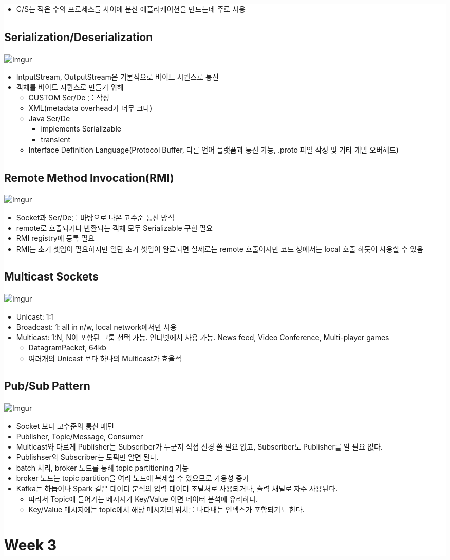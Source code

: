 - C/S는 적은 수의 프로세스들 사이에 분산 애플리케이션을 만드는데 주로 사용

## Serialization/Deserialization

![Imgur](https://i.imgur.com/pwft0ee.png)

- IntputStream, OutputStream은 기본적으로 바이트 시퀀스로 통신
- 객체를 바이트 시퀀스로 만들기 위해
  - CUSTOM Ser/De 를 작성
  - XML(metadata overhead가 너무 크다)
  - Java Ser/De
    - implements Serializable
    - transient
  - Interface Definition Language(Protocol Buffer, 다른 언어 플랫폼과 통신 가능, .proto 파일 작성 및 기타 개발 오버헤드)

## Remote Method Invocation(RMI)

![Imgur](https://i.imgur.com/583r6DZ.png)

- Socket과 Ser/De를 바탕으로 나온 고수준 통신 방식
- remote로 호출되거나 반환되는 객체 모두 Serializable 구현 필요
- RMI registry에 등록 필요
- RMI는 초기 셋업이 필요하지만 일단 초기 셋업이 완료되면 실제로는 remote 호출이지만 코드 상에서는 local 호출 하듯이 사용할 수 있음

## Multicast Sockets

![Imgur](https://i.imgur.com/g1niwO0.png)

- Unicast: 1:1
- Broadcast: 1: all in n/w, local network에서만 사용
- Multicast: 1:N, N이 포함된 그룹 선택 가능. 인터넷에서 사용 가능. News feed, Video Conference, Multi-player games
  - DatagramPacket, 64kb
  - 여러개의 Unicast 보다 하나의 Multicast가 효율적

## Pub/Sub Pattern

![Imgur](https://i.imgur.com/DPFNfIj.png)

- Socket 보다 고수준의 통신 패턴
- Publisher, Topic/Message, Consumer
- Multicast와 다르게 Publisher는 Subscriber가 누군지 직접 신경 쓸 필요 없고, Subscriber도 Publisher를 알 필요 없다.
- Publishser와 Subscriber는 토픽만 알면 된다.
- batch 처리, broker 노드를 통해 topic partitioning 가능
- broker 노드는 topic partition을 여러 노드에 복제할 수 있으므로 가용성 증가
- Kafka는 하듭이나 Spark 같은 데이터 분석의 입력 데이터 조달처로 사용되거나, 출력 채널로 자주 사용된다.
  - 따라서 Topic에 들어가는 메시지가 Key/Value 이면 데이터 분석에 유리하다.
  - Key/Value 메시지에는 topic에서 해당 메시지의 위치를 나타내는 인덱스가 포함되기도 한다.

# Week 3
